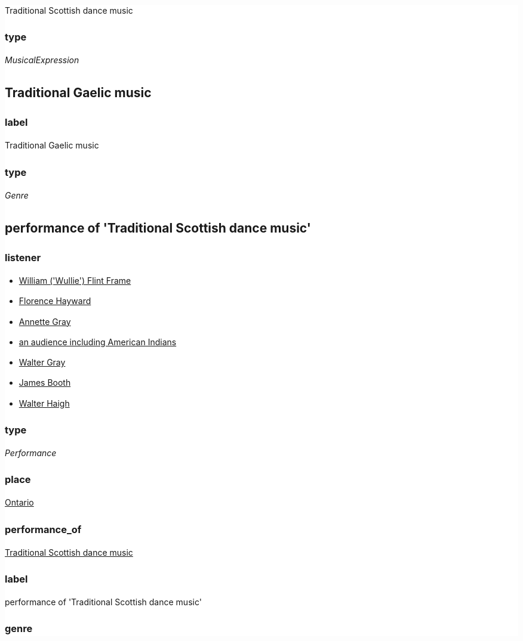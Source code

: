 Traditional Scottish dance music

### type


*MusicalExpression*

## Traditional Gaelic music

### label


Traditional Gaelic music

### type


*Genre*

## performance of 'Traditional Scottish dance music'

### listener

 - [William ('Wullie') Flint Frame](#William-('Wullie')-Flint-Frame)

 - [Florence Hayward](#Florence-Hayward)

 - [Annette Gray](#Annette-Gray)

 - [an audience including American Indians](#an-audience-including-American-Indians)

 - [Walter Gray](#Walter-Gray)

 - [James Booth](#James-Booth)

 - [Walter Haigh](#Walter-Haigh)

### type


*Performance*

### place


[Ontario](#Ontario)

### performance_of


[Traditional Scottish dance music](#Traditional-Scottish-dance-music)

### label


performance of 'Traditional Scottish dance music'

### genre

